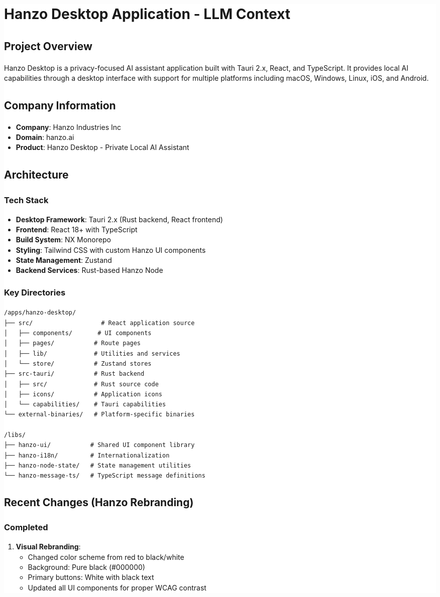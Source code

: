# Hanzo Desktop Application - LLM Context

## Project Overview
Hanzo Desktop is a privacy-focused AI assistant application built with Tauri 2.x, React, and TypeScript. It provides local AI capabilities through a desktop interface with support for multiple platforms including macOS, Windows, Linux, iOS, and Android.

## Company Information
- **Company**: Hanzo Industries Inc
- **Domain**: hanzo.ai
- **Product**: Hanzo Desktop - Private Local AI Assistant

## Architecture

### Tech Stack
- **Desktop Framework**: Tauri 2.x (Rust backend, React frontend)
- **Frontend**: React 18+ with TypeScript
- **Build System**: NX Monorepo
- **Styling**: Tailwind CSS with custom Hanzo UI components
- **State Management**: Zustand
- **Backend Services**: Rust-based Hanzo Node

### Key Directories
```
/apps/hanzo-desktop/
├── src/                   # React application source
│   ├── components/       # UI components
│   ├── pages/           # Route pages
│   ├── lib/             # Utilities and services
│   └── store/           # Zustand stores
├── src-tauri/           # Rust backend
│   ├── src/             # Rust source code
│   ├── icons/           # Application icons
│   └── capabilities/    # Tauri capabilities
└── external-binaries/   # Platform-specific binaries

/libs/
├── hanzo-ui/           # Shared UI component library
├── hanzo-i18n/         # Internationalization
├── hanzo-node-state/   # State management utilities
└── hanzo-message-ts/   # TypeScript message definitions
```

## Recent Changes (Hanzo Rebranding)

### Completed
1. **Visual Rebranding**:
   - Changed color scheme from red to black/white
   - Background: Pure black (#000000)
   - Primary buttons: White with black text
   - Updated all UI components for proper WCAG contrast
